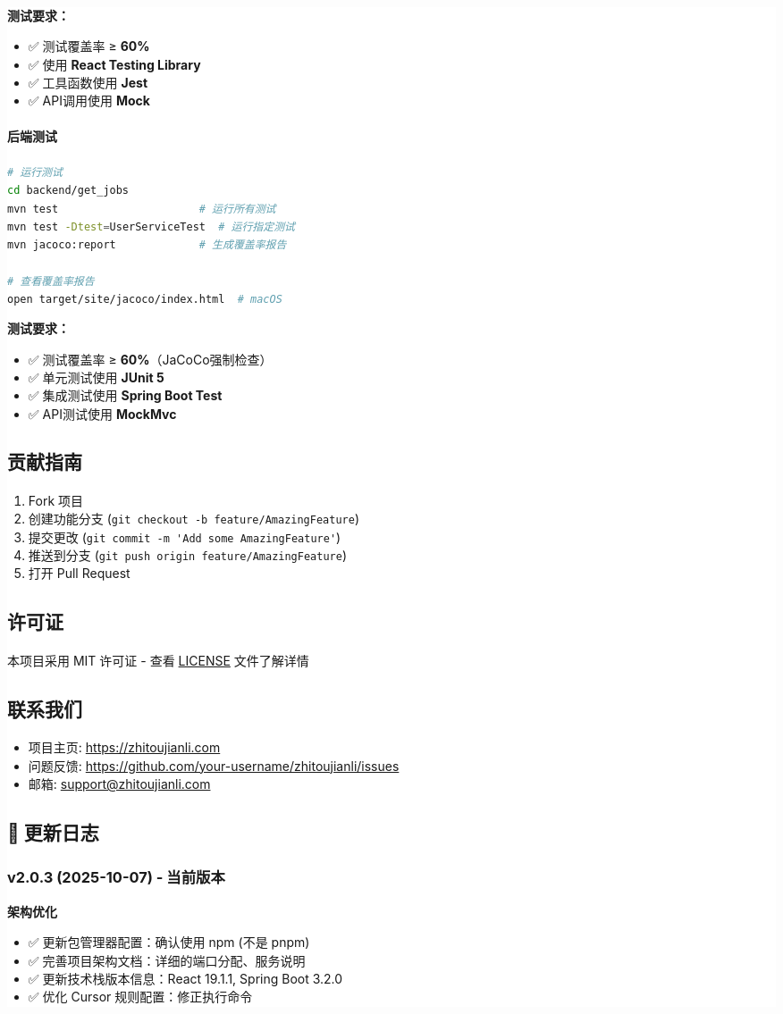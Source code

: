 **测试要求：**
- ✅ 测试覆盖率 ≥ **60%**
- ✅ 使用 **React Testing Library**
- ✅ 工具函数使用 **Jest**
- ✅ API调用使用 **Mock**

#### 后端测试

```bash
# 运行测试
cd backend/get_jobs
mvn test                      # 运行所有测试
mvn test -Dtest=UserServiceTest  # 运行指定测试
mvn jacoco:report             # 生成覆盖率报告

# 查看覆盖率报告
open target/site/jacoco/index.html  # macOS
```

**测试要求：**
- ✅ 测试覆盖率 ≥ **60%**（JaCoCo强制检查）
- ✅ 单元测试使用 **JUnit 5**
- ✅ 集成测试使用 **Spring Boot Test**
- ✅ API测试使用 **MockMvc**

## 贡献指南

1. Fork 项目
2. 创建功能分支 (`git checkout -b feature/AmazingFeature`)
3. 提交更改 (`git commit -m 'Add some AmazingFeature'`)
4. 推送到分支 (`git push origin feature/AmazingFeature`)
5. 打开 Pull Request

## 许可证

本项目采用 MIT 许可证 - 查看 [LICENSE](LICENSE) 文件了解详情

## 联系我们

- 项目主页: https://zhitoujianli.com
- 问题反馈: https://github.com/your-username/zhitoujianli/issues
- 邮箱: support@zhitoujianli.com

## 📝 更新日志

### v2.0.3 (2025-10-07) - 当前版本

**架构优化**
- ✅ 更新包管理器配置：确认使用 npm (不是 pnpm)
- ✅ 完善项目架构文档：详细的端口分配、服务说明
- ✅ 更新技术栈版本信息：React 19.1.1, Spring Boot 3.2.0
- ✅ 优化 Cursor 规则配置：修正执行命令
